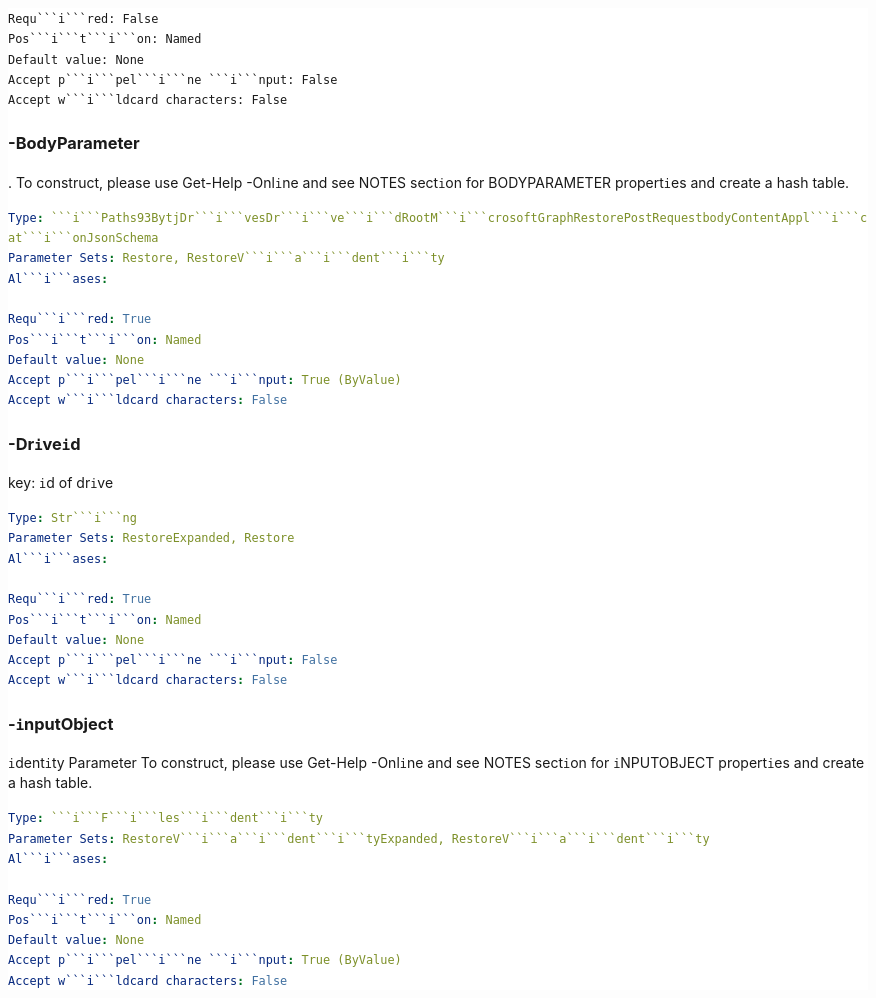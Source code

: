 ```
Requ```i```red: False
Pos```i```t```i```on: Named
Default value: None
Accept p```i```pel```i```ne ```i```nput: False
Accept w```i```ldcard characters: False
```

### -BodyParameter
.
To construct, please use Get-Help -Onl```i```ne and see NOTES sect```i```on for BODYPARAMETER propert```i```es and create a hash table.

```yaml
Type: ```i```Paths93BytjDr```i```vesDr```i```ve```i```dRootM```i```crosoftGraphRestorePostRequestbodyContentAppl```i```cat```i```onJsonSchema
Parameter Sets: Restore, RestoreV```i```a```i```dent```i```ty
Al```i```ases:

Requ```i```red: True
Pos```i```t```i```on: Named
Default value: None
Accept p```i```pel```i```ne ```i```nput: True (ByValue)
Accept w```i```ldcard characters: False
```

### -Dr```i```ve```i```d
key: ```i```d of dr```i```ve

```yaml
Type: Str```i```ng
Parameter Sets: RestoreExpanded, Restore
Al```i```ases:

Requ```i```red: True
Pos```i```t```i```on: Named
Default value: None
Accept p```i```pel```i```ne ```i```nput: False
Accept w```i```ldcard characters: False
```

### -```i```nputObject
```i```dent```i```ty Parameter
To construct, please use Get-Help -Onl```i```ne and see NOTES sect```i```on for ```i```NPUTOBJECT propert```i```es and create a hash table.

```yaml
Type: ```i```F```i```les```i```dent```i```ty
Parameter Sets: RestoreV```i```a```i```dent```i```tyExpanded, RestoreV```i```a```i```dent```i```ty
Al```i```ases:

Requ```i```red: True
Pos```i```t```i```on: Named
Default value: None
Accept p```i```pel```i```ne ```i```nput: True (ByValue)
Accept w```i```ldcard characters: False
```

